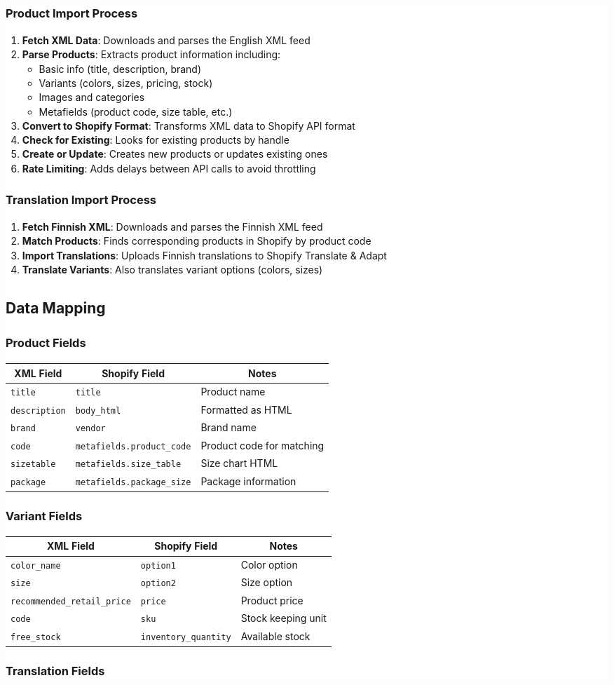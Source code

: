 ### Product Import Process

1. **Fetch XML Data**: Downloads and parses the English XML feed
2. **Parse Products**: Extracts product information including:
   - Basic info (title, description, brand)
   - Variants (colors, sizes, pricing, stock)
   - Images and categories
   - Metafields (product code, size table, etc.)
3. **Convert to Shopify Format**: Transforms XML data to Shopify API format
4. **Check for Existing**: Looks for existing products by handle
5. **Create or Update**: Creates new products or updates existing ones
6. **Rate Limiting**: Adds delays between API calls to avoid throttling

### Translation Import Process

1. **Fetch Finnish XML**: Downloads and parses the Finnish XML feed
2. **Match Products**: Finds corresponding products in Shopify by product code
3. **Import Translations**: Uploads Finnish translations to Shopify Translate & Adapt
4. **Translate Variants**: Also translates variant options (colors, sizes)

## Data Mapping

### Product Fields

| XML Field | Shopify Field | Notes |
|-----------|---------------|-------|
| `title` | `title` | Product name |
| `description` | `body_html` | Formatted as HTML |
| `brand` | `vendor` | Brand name |
| `code` | `metafields.product_code` | Product code for matching |
| `sizetable` | `metafields.size_table` | Size chart HTML |
| `package` | `metafields.package_size` | Package information |

### Variant Fields

| XML Field | Shopify Field | Notes |
|-----------|---------------|-------|
| `color_name` | `option1` | Color option |
| `size` | `option2` | Size option |
| `recommended_retail_price` | `price` | Product price |
| `code` | `sku` | Stock keeping unit |
| `free_stock` | `inventory_quantity` | Available stock |

### Translation Fields
